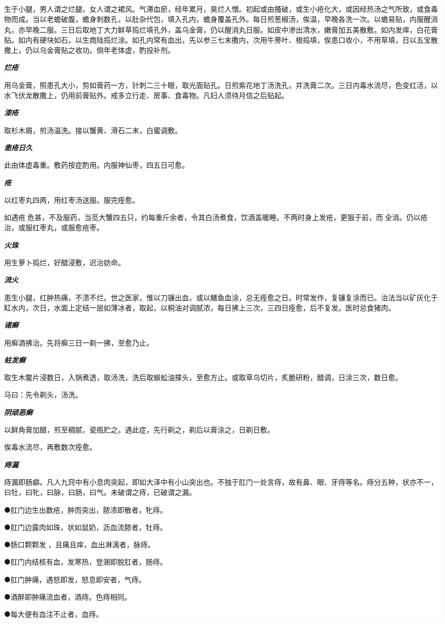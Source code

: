 生于小腿，男人谓之烂腿，女人谓之裙风。气滞血瘀，经年累月，臭烂人憎。初起或由搔破，或生小疮化大，或因经热汤之气所致，或食毒物而成。当以老蟾破腹，蟾身刺数孔，以肚杂代包，填入孔内，蟾身覆盖孔外。每日煎葱椒汤，俟温，早晚各洗一次。以蟾易贴，内服醒消丸，亦早晚二服。三日后取地丁大力鲜草捣烂填孔外，盖乌金膏，仍以醒消丸日服。如皮中渗出清水，嫩膏加五美散敷。如内发痒，白花膏贴。如内有硬块如石，以生商陆捣烂涂。如孔内常有血出，先以参三七末撒内，次用牛蒡叶、根捣填，俟患口收小，不用草填，日以五宝散撒上，仍以乌金膏贴之收功。倘年老体虚，酌投补剂。  

***烂疮***  

用乌金膏，照患孔大小，剪如膏药一方，针刺二三十眼，取光面贴孔。日煎紫花地丁汤洗孔，并洗膏二次。三日内毒水流尽，色变红活，以水飞伏龙散撒上，仍用前膏贴外。戒多立行走、房事、食毒物。凡妇人须待月信之后贴起。  

***漆疮***  

取杉木屑，煎汤温洗。接以蟹黄、滑石二末，白蜜调敷。  

***患疮日久***  

此由体虚毒重。敷药按症酌用。内服神仙枣，四五日可愈。  

***疮***  

以红枣丸四两，用红枣汤送服。服完痊愈。  

如遇疮 危甚，不及服药，当觅大蟹四五只，约每重斤余者，令其白汤煮食，饮酒盖暖睡。不两时身上发疮，更狠于前，而 全消。仍以疮治，或服红枣丸，或服愈疮枣。  

***火珠***  

用生萝卜捣烂，好醋浸敷，迟治妨命。  

***流火***  

患生小腿，红肿热痛，不溃不烂。世之医家，惟以刀镰出血，或以鳝鱼血涂，总无痊愈之日。时常发作，复镰复涂而已。治法当以矿灰化于缸水内，次日，水面上定结一层如薄冰者，取起，以桐油对调腻浓，每日拂上三次，三四日痊愈，后不复发。医时忌食猪肉。  

***诸癣***  

用癣酒拂治。先将癣三日一剃一拂，至愈乃止。  

***蛀发癣***  

取生木鳖片浸数日，入锅煮透，取汤洗，洗后取蜈蚣油搽头，至愈方止。或取草乌切片，炙脆研粉，醋调，日涂三次，数日愈。  

马曰：先令剃头，汤洗。  

***阴顽恶癣***  

以鲜角膏加醋，煎至稠腻，瓷瓶贮之。遇此症，先行剃之，剃后以膏涂之，日剃日敷。  

俟毒水流尽，再敷数次痊愈。  

***痔漏***  

痔漏即肠癖。凡人九窍中有小息肉突起，即如大泽中有小山突出也。不独于肛门一处言痔，故有鼻、眼、牙痔等名。痔分五种，状亦不一，曰牡，曰牝，曰脉，曰肠，曰气。未破谓之痔，已破谓之漏。  

●肛门边生出数疮，肿而突出，脓溃即散者，牝痔。  

●肛门边露肉如珠，状如鼠奶，沥血流脓者，牡痔。  

●肠口颗颗发 ，且痛且痒，血出淋漓者，脉痔。  

●肛门内结核有血，发寒热，登溷即脱肛者，肠痔。  

●肛门肿痛，遇怒即发，怒息即安者，气痔。  

●酒醉即肿痛流血者，酒痔。色痔相同。  

●每大便有血注不止者，血痔。  
